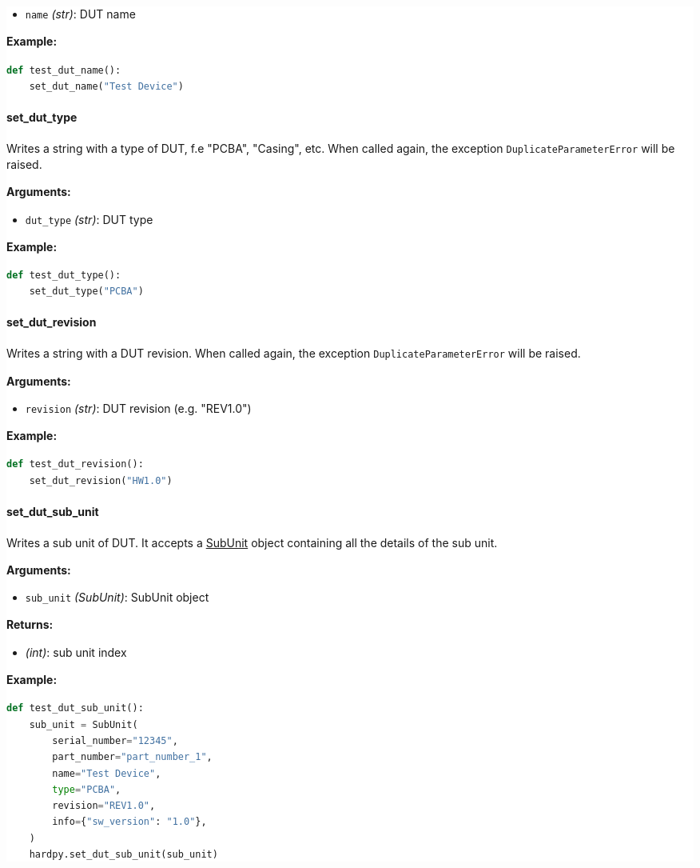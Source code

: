 - `name` *(str)*: DUT name

**Example:**

```python
def test_dut_name():
    set_dut_name("Test Device")
```

#### set_dut_type

Writes a string with a type of DUT, f.e "PCBA", "Casing", etc.
When called again, the exception `DuplicateParameterError` will be raised.

**Arguments:**

- `dut_type` *(str)*: DUT type

**Example:**

```python
def test_dut_type():
    set_dut_type("PCBA")
```

#### set_dut_revision

Writes a string with a DUT revision.
When called again, the exception `DuplicateParameterError` will be raised.

**Arguments:**

- `revision` *(str)*: DUT revision (e.g. "REV1.0")

**Example:**

```python
def test_dut_revision():
    set_dut_revision("HW1.0")
```

#### set_dut_sub_unit

Writes a sub unit of DUT.
It accepts a [SubUnit](#subunit) object containing all the details of the sub unit.

**Arguments:**

- `sub_unit` *(SubUnit)*: SubUnit object

**Returns:**

- *(int)*: sub unit index

**Example:**

```python
def test_dut_sub_unit():
    sub_unit = SubUnit(
        serial_number="12345",
        part_number="part_number_1",
        name="Test Device",
        type="PCBA",
        revision="REV1.0",
        info={"sw_version": "1.0"},
    )
    hardpy.set_dut_sub_unit(sub_unit)
```
